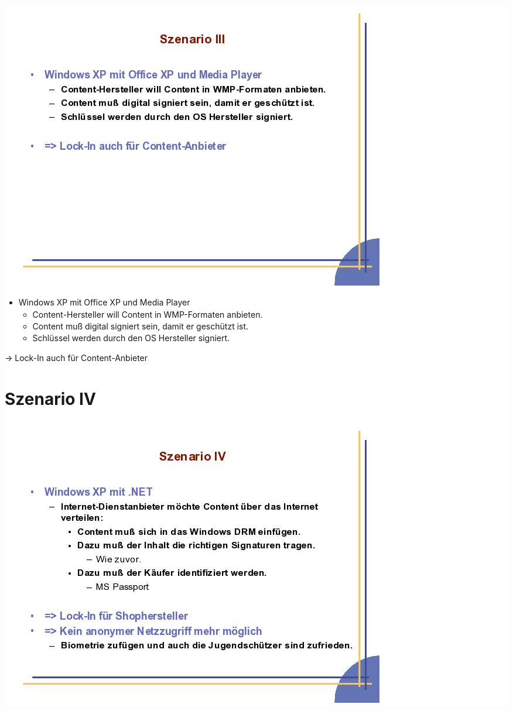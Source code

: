 ![](/uploads/2001/05/filtersysteme-dongles-und-co/img12.jpg)

- Windows XP mit Office XP und Media Player
  - Content-Hersteller will Content in WMP-Formaten anbieten.
  - Content muß digital signiert sein, damit er geschützt ist.
  - Schlüssel werden durch den OS Hersteller signiert. 

→  Lock-In auch für Content-Anbieter

# Szenario IV

![](/uploads/2001/05/filtersysteme-dongles-und-co/img13.jpg)
